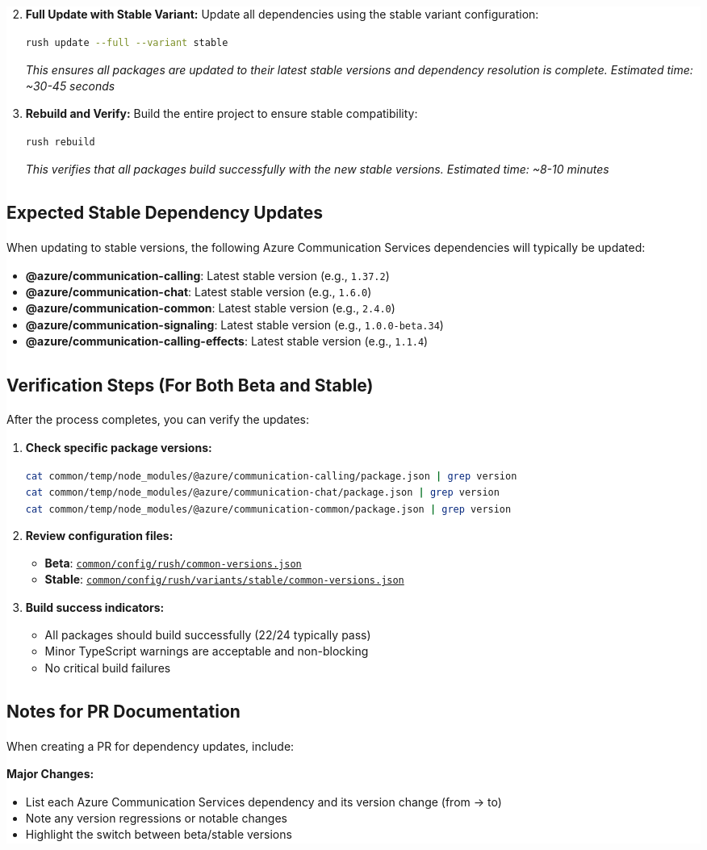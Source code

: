 2. **Full Update with Stable Variant:**
   Update all dependencies using the stable variant configuration:
   ```bash
   rush update --full --variant stable
   ```
   *This ensures all packages are updated to their latest stable versions and dependency resolution is complete.*
   *Estimated time: ~30-45 seconds*

3. **Rebuild and Verify:**
   Build the entire project to ensure stable compatibility:
   ```bash
   rush rebuild
   ```
   *This verifies that all packages build successfully with the new stable versions.*
   *Estimated time: ~8-10 minutes*

## Expected Stable Dependency Updates

When updating to stable versions, the following Azure Communication Services dependencies will typically be updated:

- **@azure/communication-calling**: Latest stable version (e.g., `1.37.2`)
- **@azure/communication-chat**: Latest stable version (e.g., `1.6.0`)
- **@azure/communication-common**: Latest stable version (e.g., `2.4.0`)
- **@azure/communication-signaling**: Latest stable version (e.g., `1.0.0-beta.34`)
- **@azure/communication-calling-effects**: Latest stable version (e.g., `1.1.4`)

## Verification Steps (For Both Beta and Stable)

After the process completes, you can verify the updates:

1. **Check specific package versions:**
   ```bash
   cat common/temp/node_modules/@azure/communication-calling/package.json | grep version
   cat common/temp/node_modules/@azure/communication-chat/package.json | grep version
   cat common/temp/node_modules/@azure/communication-common/package.json | grep version
   ```

2. **Review configuration files:**
   - **Beta**: [`common/config/rush/common-versions.json`](common/config/rush/common-versions.json)
   - **Stable**: [`common/config/rush/variants/stable/common-versions.json`](common/config/rush/variants/stable/common-versions.json)

3. **Build success indicators:**
   - All packages should build successfully (22/24 typically pass)
   - Minor TypeScript warnings are acceptable and non-blocking
   - No critical build failures

## Notes for PR Documentation

When creating a PR for dependency updates, include:

**Major Changes:**
- List each Azure Communication Services dependency and its version change (from → to)
- Note any version regressions or notable changes
- Highlight the switch between beta/stable versions
